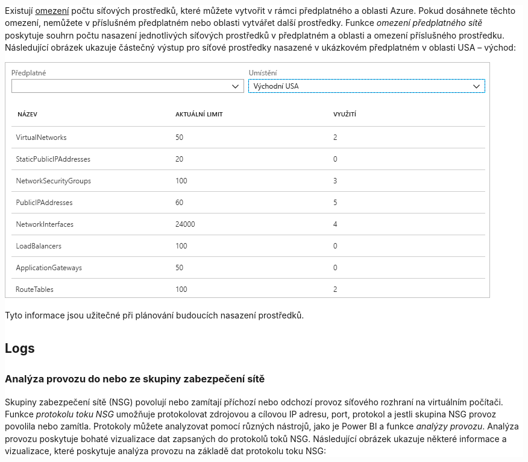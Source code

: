Existují [omezení](../azure-subscription-service-limits.md?toc=%2fazure%2fnetwork-watcher%2ftoc.json#azure-resource-manager-virtual-networking-limits) počtu síťových prostředků, které můžete vytvořit v rámci předplatného a oblasti Azure. Pokud dosáhnete těchto omezení, nemůžete v příslušném předplatném nebo oblasti vytvářet další prostředky. Funkce *omezení předplatného sítě* poskytuje souhrn počtu nasazení jednotlivých síťových prostředků v předplatném a oblasti a omezení příslušného prostředku. Následující obrázek ukazuje částečný výstup pro síťové prostředky nasazené v ukázkovém předplatném v oblasti USA – východ:

![Omezení předplatného](./media/network-watcher-monitoring-overview/subscription-limit.png)

Tyto informace jsou užitečné při plánování budoucích nasazení prostředků.

## <a name="logs"></a>Logs

### <a name="analyze-traffic-to-or-from-a-network-security-group"></a>Analýza provozu do nebo ze skupiny zabezpečení sítě

Skupiny zabezpečení sítě (NSG) povolují nebo zamítají příchozí nebo odchozí provoz síťového rozhraní na virtuálním počítači. Funkce *protokolu toku NSG* umožňuje protokolovat zdrojovou a cílovou IP adresu, port, protokol a jestli skupina NSG provoz povolila nebo zamítla. Protokoly můžete analyzovat pomocí různých nástrojů, jako je Power BI a funkce *analýzy provozu*. Analýza provozu poskytuje bohaté vizualizace dat zapsaných do protokolů toků NSG. Následující obrázek ukazuje některé informace a vizualizace, které poskytuje analýza provozu na základě dat protokolu toku NSG:

